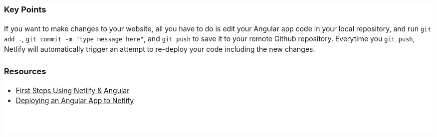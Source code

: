  
### Key Points
If you want to make changes to your website, all you have to do is edit your Angular app code in your local repository, and run `git add .`, `git commit -m "type message here"`, and `git push` to save it to your remote Github repository.
Everytime you `git push`, Netlify will automatically trigger an attempt to re-deploy your code including the new changes.

### Resources

* [First Steps Using Netlify & Angular](https://www.netlify.com/blog/2019/09/23/first-steps-using-netlify-angular/)
* [Deploying an Angular App to Netlify](https://scotch.io/tutorials/deploying-an-angular-app-to-netlify)

<br><br>

</div>